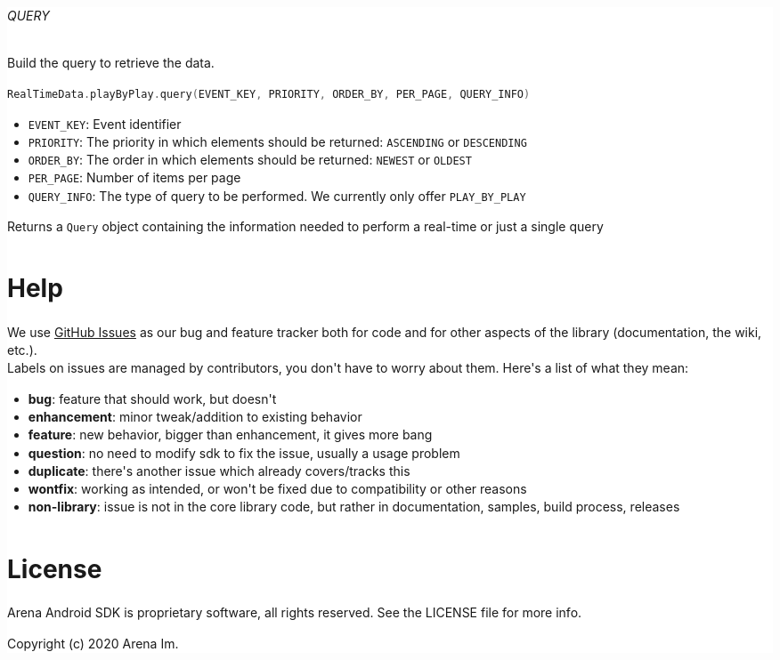 ###### QUERY
Build the query to retrieve the data.

```kotlin
RealTimeData.playByPlay.query(EVENT_KEY, PRIORITY, ORDER_BY, PER_PAGE, QUERY_INFO)
```

*  `EVENT_KEY`: Event identifier
*  `PRIORITY`: The priority in which elements should be returned: `ASCENDING` or `DESCENDING`
*  `ORDER_BY`: The order in which elements should be returned: `NEWEST` or `OLDEST`
*  `PER_PAGE`: Number of items per page
*  `QUERY_INFO`: The type of query to be performed. We currently only offer `PLAY_BY_PLAY`

Returns a `Query` object containing the information needed to perform a real-time or just a single query

<a name="help"></a>
# Help
We use [GitHub Issues][1] as our bug and feature tracker both for code and for other aspects of the library (documentation, the wiki, etc.).  
Labels on issues are managed by contributors, you don't have to worry about them. Here's a list of what they mean:

 * **bug**: feature that should work, but doesn't
 * **enhancement**: minor tweak/addition to existing behavior
 * **feature**: new behavior, bigger than enhancement, it gives more bang
 * **question**: no need to modify sdk to fix the issue, usually a usage problem
 * **duplicate**: there's another issue which already covers/tracks this
 * **wontfix**: working as intended, or won't be fixed due to compatibility or other reasons
 * **non-library**: issue is not in the core library code, but rather in documentation, samples, build process, releases


# License

Arena Android SDK is proprietary software, all rights reserved. See the LICENSE file for more info.

Copyright (c) 2020  Arena Im.


[1]: https://github.com/stationfy/Arena-SDK-Android-demo/issues
